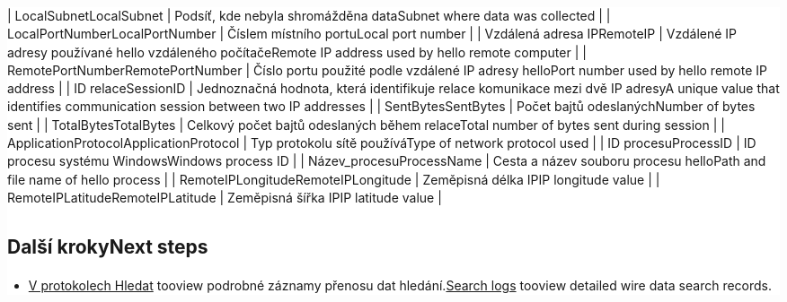 | <span data-ttu-id="a7895-480">LocalSubnet</span><span class="sxs-lookup"><span data-stu-id="a7895-480">LocalSubnet</span></span> | <span data-ttu-id="a7895-481">Podsíť, kde nebyla shromážděna data</span><span class="sxs-lookup"><span data-stu-id="a7895-481">Subnet where data was collected</span></span> |
| <span data-ttu-id="a7895-482">LocalPortNumber</span><span class="sxs-lookup"><span data-stu-id="a7895-482">LocalPortNumber</span></span> | <span data-ttu-id="a7895-483">Číslem místního portu</span><span class="sxs-lookup"><span data-stu-id="a7895-483">Local port number</span></span> |
| <span data-ttu-id="a7895-484">Vzdálená adresa IP</span><span class="sxs-lookup"><span data-stu-id="a7895-484">RemoteIP</span></span> | <span data-ttu-id="a7895-485">Vzdálené IP adresy používané hello vzdáleného počítače</span><span class="sxs-lookup"><span data-stu-id="a7895-485">Remote IP address used by hello remote computer</span></span> |
| <span data-ttu-id="a7895-486">RemotePortNumber</span><span class="sxs-lookup"><span data-stu-id="a7895-486">RemotePortNumber</span></span> | <span data-ttu-id="a7895-487">Číslo portu použité podle vzdálené IP adresy hello</span><span class="sxs-lookup"><span data-stu-id="a7895-487">Port number used by hello remote IP address</span></span> |
| <span data-ttu-id="a7895-488">ID relace</span><span class="sxs-lookup"><span data-stu-id="a7895-488">SessionID</span></span> | <span data-ttu-id="a7895-489">Jednoznačná hodnota, která identifikuje relace komunikace mezi dvě IP adresy</span><span class="sxs-lookup"><span data-stu-id="a7895-489">A unique value that identifies communication session between two IP addresses</span></span> |
| <span data-ttu-id="a7895-490">SentBytes</span><span class="sxs-lookup"><span data-stu-id="a7895-490">SentBytes</span></span> | <span data-ttu-id="a7895-491">Počet bajtů odeslaných</span><span class="sxs-lookup"><span data-stu-id="a7895-491">Number of bytes sent</span></span> |
| <span data-ttu-id="a7895-492">TotalBytes</span><span class="sxs-lookup"><span data-stu-id="a7895-492">TotalBytes</span></span> | <span data-ttu-id="a7895-493">Celkový počet bajtů odeslaných během relace</span><span class="sxs-lookup"><span data-stu-id="a7895-493">Total number of bytes sent during session</span></span> |
| <span data-ttu-id="a7895-494">ApplicationProtocol</span><span class="sxs-lookup"><span data-stu-id="a7895-494">ApplicationProtocol</span></span> | <span data-ttu-id="a7895-495">Typ protokolu sítě používá</span><span class="sxs-lookup"><span data-stu-id="a7895-495">Type of network protocol used</span></span>   |
| <span data-ttu-id="a7895-496">ID procesu</span><span class="sxs-lookup"><span data-stu-id="a7895-496">ProcessID</span></span> | <span data-ttu-id="a7895-497">ID procesu systému Windows</span><span class="sxs-lookup"><span data-stu-id="a7895-497">Windows process ID</span></span> |
| <span data-ttu-id="a7895-498">Název_procesu</span><span class="sxs-lookup"><span data-stu-id="a7895-498">ProcessName</span></span> | <span data-ttu-id="a7895-499">Cesta a název souboru procesu hello</span><span class="sxs-lookup"><span data-stu-id="a7895-499">Path and file name of hello process</span></span> |
| <span data-ttu-id="a7895-500">RemoteIPLongitude</span><span class="sxs-lookup"><span data-stu-id="a7895-500">RemoteIPLongitude</span></span> | <span data-ttu-id="a7895-501">Zeměpisná délka IP</span><span class="sxs-lookup"><span data-stu-id="a7895-501">IP longitude value</span></span> |
| <span data-ttu-id="a7895-502">RemoteIPLatitude</span><span class="sxs-lookup"><span data-stu-id="a7895-502">RemoteIPLatitude</span></span> | <span data-ttu-id="a7895-503">Zeměpisná šířka IP</span><span class="sxs-lookup"><span data-stu-id="a7895-503">IP latitude value</span></span> |


## <a name="next-steps"></a><span data-ttu-id="a7895-504">Další kroky</span><span class="sxs-lookup"><span data-stu-id="a7895-504">Next steps</span></span>

- <span data-ttu-id="a7895-505">[V protokolech Hledat](log-analytics-log-searches.md) tooview podrobné záznamy přenosu dat hledání.</span><span class="sxs-lookup"><span data-stu-id="a7895-505">[Search logs](log-analytics-log-searches.md) tooview detailed wire data search records.</span></span>
